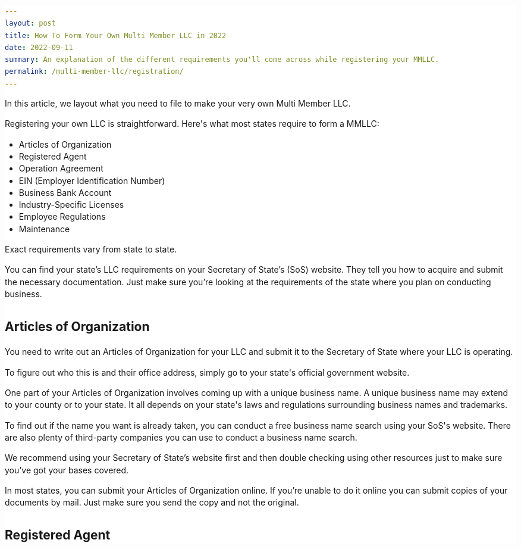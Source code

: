 ```yaml
---
layout: post
title: How To Form Your Own Multi Member LLC in 2022
date: 2022-09-11
summary: An explanation of the different requirements you'll come across while registering your MMLLC.  
permalink: /multi-member-llc/registration/
---
```


In this article, we layout what you need to file to make your very own Multi Member LLC.

Registering your own LLC is straightforward. Here's what most states require to form a MMLLC:

*   Articles of Organization 
*   Registered Agent
*   Operation Agreement
*   EIN (Employer Identification Number)
*   Business Bank Account
*   Industry-Specific Licenses
*   Employee Regulations
*   Maintenance

Exact requirements vary from state to state. 

You can find your state’s LLC requirements on your Secretary of State’s (SoS) website. They tell you how to acquire and submit the necessary documentation. Just make sure you’re looking at the requirements of the state where you plan on conducting business. 

## Articles of Organization ##

You need to write out an Articles of Organization for your LLC and submit it to the Secretary of State where your LLC is operating. 

To figure out who this is and their office address, simply go to your state's official government website. 

One part of your Articles of Organization involves coming up with a unique business name. A unique business name may extend to your county or to your state. It all depends on your state's laws and regulations surrounding business names and trademarks. 

To find out if the name you want is already taken, you can conduct a free business name search using your SoS's website. There are also plenty of third-party companies you can use to conduct a business name search. 

We recommend using your Secretary of State’s website first and then double checking using other resources just to make sure you’ve got your bases covered. 

In most states, you can submit your Articles of Organization online. If you’re unable to do it online you can submit copies of your documents by mail. Just make sure you send the copy and not the original. 

## Registered Agent ##
